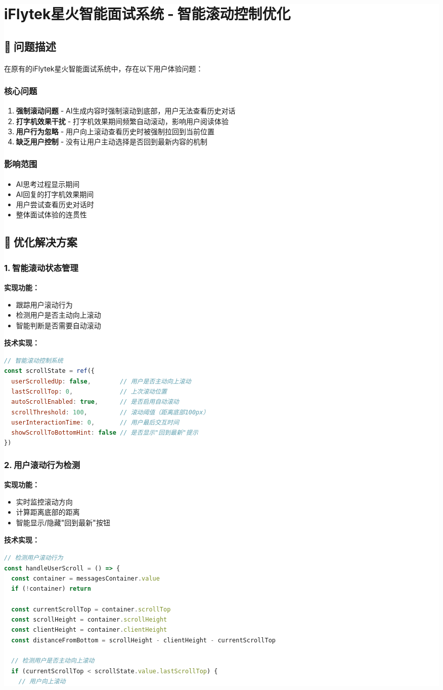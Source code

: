 # iFlytek星火智能面试系统 - 智能滚动控制优化

## 🎯 问题描述

在原有的iFlytek星火智能面试系统中，存在以下用户体验问题：

### 核心问题
1. **强制滚动问题** - AI生成内容时强制滚动到底部，用户无法查看历史对话
2. **打字机效果干扰** - 打字机效果期间频繁自动滚动，影响用户阅读体验
3. **用户行为忽略** - 用户向上滚动查看历史时被强制拉回到当前位置
4. **缺乏用户控制** - 没有让用户主动选择是否回到最新内容的机制

### 影响范围
- AI思考过程显示期间
- AI回复的打字机效果期间
- 用户尝试查看历史对话时
- 整体面试体验的连贯性

## 🔧 优化解决方案

### 1. 智能滚动状态管理

**实现功能：**
- 跟踪用户滚动行为
- 检测用户是否主动向上滚动
- 智能判断是否需要自动滚动

**技术实现：**
```javascript
// 智能滚动控制系统
const scrollState = ref({
  userScrolledUp: false,        // 用户是否主动向上滚动
  lastScrollTop: 0,             // 上次滚动位置
  autoScrollEnabled: true,      // 是否启用自动滚动
  scrollThreshold: 100,         // 滚动阈值（距离底部100px）
  userInteractionTime: 0,       // 用户最后交互时间
  showScrollToBottomHint: false // 是否显示"回到最新"提示
})
```

### 2. 用户滚动行为检测

**实现功能：**
- 实时监控滚动方向
- 计算距离底部的距离
- 智能显示/隐藏"回到最新"按钮

**技术实现：**
```javascript
// 检测用户滚动行为
const handleUserScroll = () => {
  const container = messagesContainer.value
  if (!container) return

  const currentScrollTop = container.scrollTop
  const scrollHeight = container.scrollHeight
  const clientHeight = container.clientHeight
  const distanceFromBottom = scrollHeight - clientHeight - currentScrollTop

  // 检测用户是否主动向上滚动
  if (currentScrollTop < scrollState.value.lastScrollTop) {
    // 用户向上滚动
```